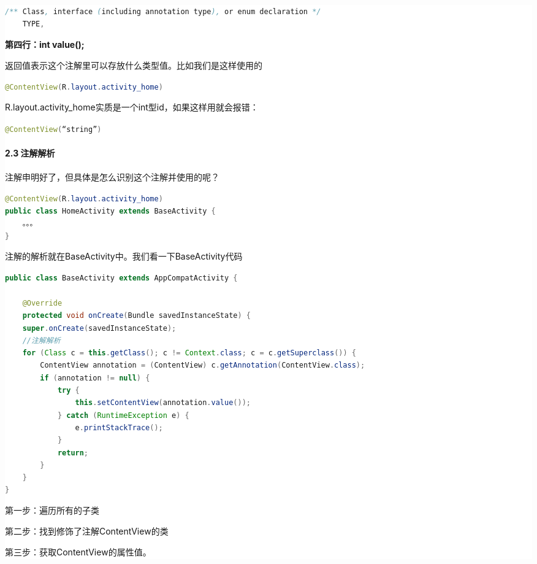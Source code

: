 ```java
/** Class, interface (including annotation type), or enum declaration */
    TYPE,
```

**第四行：int value();**

返回值表示这个注解里可以存放什么类型值。比如我们是这样使用的

```java
@ContentView(R.layout.activity_home)
```
	
R.layout.activity_home实质是一个int型id，如果这样用就会报错：

```java
@ContentView(“string”)
```

#### 2.3 注解解析

注解申明好了，但具体是怎么识别这个注解并使用的呢？

```java
@ContentView(R.layout.activity_home)
public class HomeActivity extends BaseActivity {
    。。。
}
```

注解的解析就在BaseActivity中。我们看一下BaseActivity代码

```java
public class BaseActivity extends AppCompatActivity {

    @Override
    protected void onCreate(Bundle savedInstanceState) {
    super.onCreate(savedInstanceState);
    //注解解析
    for (Class c = this.getClass(); c != Context.class; c = c.getSuperclass()) {
        ContentView annotation = (ContentView) c.getAnnotation(ContentView.class);
        if (annotation != null) {
            try {
                this.setContentView(annotation.value());
            } catch (RuntimeException e) {
                e.printStackTrace();
            }
            return;
        }
    }
}
```
	
第一步：遍历所有的子类

第二步：找到修饰了注解ContentView的类

第三步：获取ContentView的属性值。
